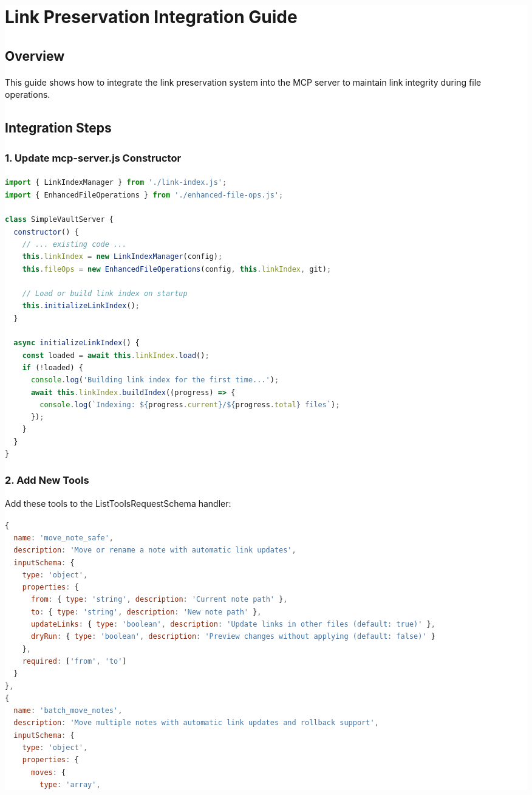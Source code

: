 # Link Preservation Integration Guide

## Overview
This guide shows how to integrate the link preservation system into the MCP server to maintain link integrity during file operations.

## Integration Steps

### 1. Update mcp-server.js Constructor
```javascript
import { LinkIndexManager } from './link-index.js';
import { EnhancedFileOperations } from './enhanced-file-ops.js';

class SimpleVaultServer {
  constructor() {
    // ... existing code ...
    this.linkIndex = new LinkIndexManager(config);
    this.fileOps = new EnhancedFileOperations(config, this.linkIndex, git);
    
    // Load or build link index on startup
    this.initializeLinkIndex();
  }
  
  async initializeLinkIndex() {
    const loaded = await this.linkIndex.load();
    if (!loaded) {
      console.log('Building link index for the first time...');
      await this.linkIndex.buildIndex((progress) => {
        console.log(`Indexing: ${progress.current}/${progress.total} files`);
      });
    }
  }
}
```

### 2. Add New Tools
Add these tools to the ListToolsRequestSchema handler:

```javascript
{
  name: 'move_note_safe',
  description: 'Move or rename a note with automatic link updates',
  inputSchema: {
    type: 'object',
    properties: {
      from: { type: 'string', description: 'Current note path' },
      to: { type: 'string', description: 'New note path' },
      updateLinks: { type: 'boolean', description: 'Update links in other files (default: true)' },
      dryRun: { type: 'boolean', description: 'Preview changes without applying (default: false)' }
    },
    required: ['from', 'to']
  }
},
{
  name: 'batch_move_notes',
  description: 'Move multiple notes with automatic link updates and rollback support',
  inputSchema: {
    type: 'object',
    properties: {
      moves: {
        type: 'array',
```